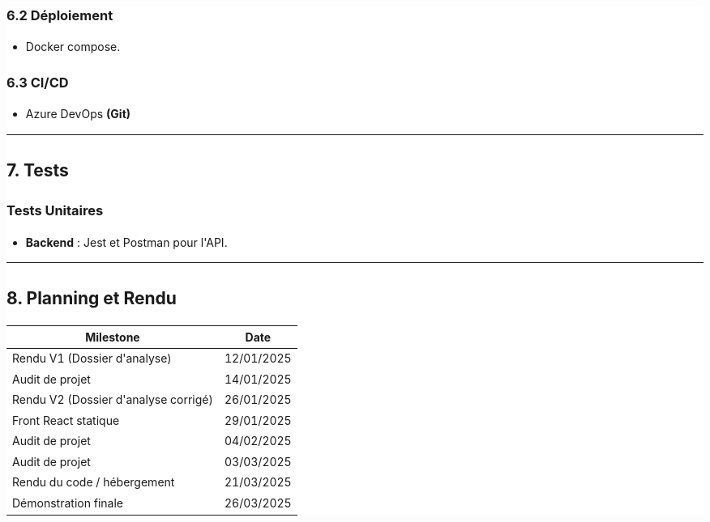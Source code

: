 ### **6.2 Déploiement**

- Docker compose.

### **6.3 CI/CD**

- Azure DevOps **(Git)**

------

## **7. Tests**

### Tests Unitaires

- **Backend** : Jest et Postman pour l'API.

------

## **8. Planning et Rendu**

| Milestone                            | Date       |
| ------------------------------------ | ---------- |
| Rendu V1 (Dossier d'analyse)         | 12/01/2025 |
| Audit de projet                      | 14/01/2025 |
| Rendu V2 (Dossier d'analyse corrigé) | 26/01/2025 |
| Front React statique                 | 29/01/2025 |
| Audit de projet                      | 04/02/2025 |
| Audit de projet                      | 03/03/2025 |
| Rendu du code / hébergement          | 21/03/2025 |
| Démonstration finale                 | 26/03/2025 |

